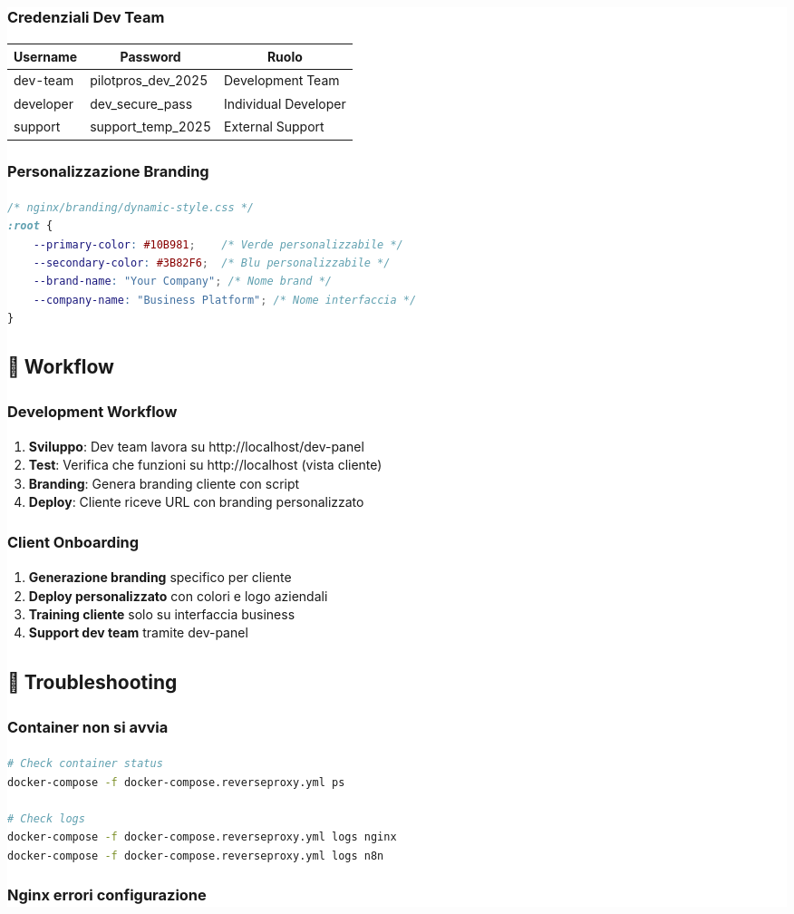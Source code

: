### Credenziali Dev Team

| Username | Password | Ruolo |
|----------|----------|-------|
| dev-team | pilotpros_dev_2025 | Development Team |
| developer | dev_secure_pass | Individual Developer |
| support | support_temp_2025 | External Support |

### Personalizzazione Branding

```css
/* nginx/branding/dynamic-style.css */
:root {
    --primary-color: #10B981;    /* Verde personalizzabile */
    --secondary-color: #3B82F6;  /* Blu personalizzabile */
    --brand-name: "Your Company"; /* Nome brand */
    --company-name: "Business Platform"; /* Nome interfaccia */
}
```

## 🔄 Workflow

### Development Workflow

1. **Sviluppo**: Dev team lavora su http://localhost/dev-panel
2. **Test**: Verifica che funzioni su http://localhost (vista cliente)  
3. **Branding**: Genera branding cliente con script
4. **Deploy**: Cliente riceve URL con branding personalizzato

### Client Onboarding

1. **Generazione branding** specifico per cliente
2. **Deploy personalizzato** con colori e logo aziendali
3. **Training cliente** solo su interfaccia business
4. **Support dev team** tramite dev-panel

## 🚨 Troubleshooting

### Container non si avvia

```bash
# Check container status
docker-compose -f docker-compose.reverseproxy.yml ps

# Check logs
docker-compose -f docker-compose.reverseproxy.yml logs nginx
docker-compose -f docker-compose.reverseproxy.yml logs n8n
```

### Nginx errori configurazione
